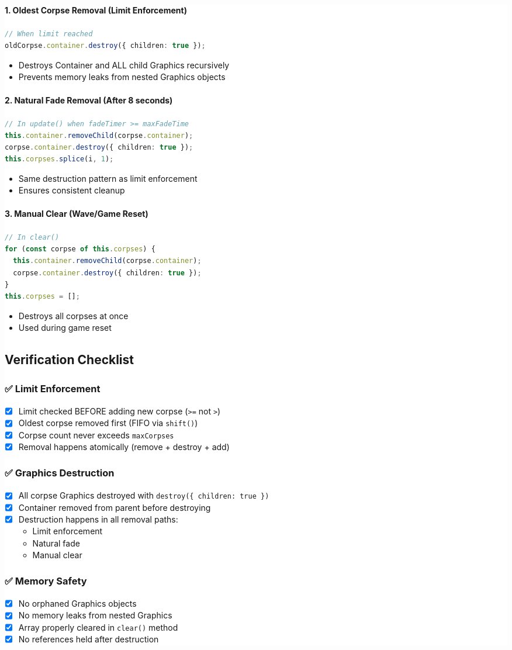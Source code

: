 #### 1. Oldest Corpse Removal (Limit Enforcement)
```typescript
// When limit reached
oldCorpse.container.destroy({ children: true });
```
- Destroys Container and ALL child Graphics recursively
- Prevents memory leaks from nested Graphics objects

#### 2. Natural Fade Removal (After 8 seconds)
```typescript
// In update() when fadeTimer >= maxFadeTime
this.container.removeChild(corpse.container);
corpse.container.destroy({ children: true });
this.corpses.splice(i, 1);
```
- Same destruction pattern as limit enforcement
- Ensures consistent cleanup

#### 3. Manual Clear (Wave/Game Reset)
```typescript
// In clear()
for (const corpse of this.corpses) {
  this.container.removeChild(corpse.container);
  corpse.container.destroy({ children: true });
}
this.corpses = [];
```
- Destroys all corpses at once
- Used during game reset

## Verification Checklist

### ✅ Limit Enforcement
- [x] Limit checked BEFORE adding new corpse (`>=` not `>`)
- [x] Oldest corpse removed first (FIFO via `shift()`)
- [x] Corpse count never exceeds `maxCorpses`
- [x] Removal happens atomically (remove + destroy + add)

### ✅ Graphics Destruction
- [x] All corpse Graphics destroyed with `destroy({ children: true })`
- [x] Container removed from parent before destroying
- [x] Destruction happens in all removal paths:
  - Limit enforcement
  - Natural fade
  - Manual clear

### ✅ Memory Safety
- [x] No orphaned Graphics objects
- [x] No memory leaks from nested Graphics
- [x] Array properly cleared in `clear()` method
- [x] No references held after destruction
